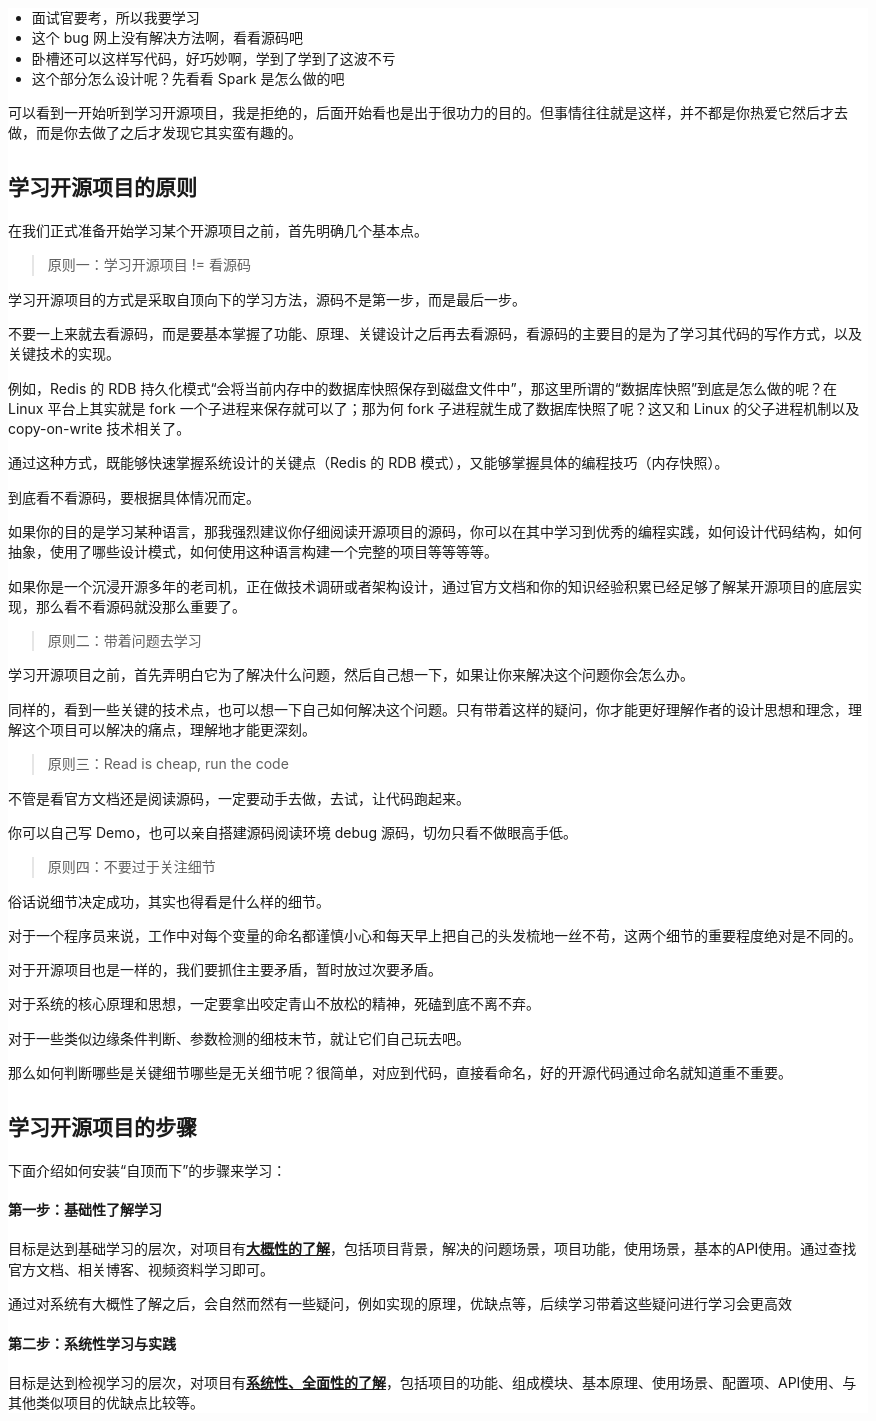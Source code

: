 - 面试官要考，所以我要学习
- 这个 bug 网上没有解决方法啊，看看源码吧
- 卧槽还可以这样写代码，好巧妙啊，学到了学到了这波不亏
- 这个部分怎么设计呢？先看看 Spark 是怎么做的吧

可以看到一开始听到学习开源项目，我是拒绝的，后面开始看也是出于很功力的目的。但事情往往就是这样，并不都是你热爱它然后才去做，而是你去做了之后才发现它其实蛮有趣的。
## 学习开源项目的原则
在我们正式准备开始学习某个开源项目之前，首先明确几个基本点。

> 原则一：学习开源项目 != 看源码

学习开源项目的方式是采取自顶向下的学习方法，源码不是第一步，而是最后一步。

不要一上来就去看源码，而是要基本掌握了功能、原理、关键设计之后再去看源码，看源码的主要目的是为了学习其代码的写作方式，以及关键技术的实现。

例如，Redis 的 RDB 持久化模式“会将当前内存中的数据库快照保存到磁盘文件中”，那这里所谓的“数据库快照”到底是怎么做的呢？在 Linux 平台上其实就是 fork 一个子进程来保存就可以了；那为何 fork 子进程就生成了数据库快照了呢？这又和 Linux 的父子进程机制以及 copy-on-write 技术相关了。

通过这种方式，既能够快速掌握系统设计的关键点（Redis 的 RDB 模式），又能够掌握具体的编程技巧（内存快照）。

到底看不看源码，要根据具体情况而定。

如果你的目的是学习某种语言，那我强烈建议你仔细阅读开源项目的源码，你可以在其中学习到优秀的编程实践，如何设计代码结构，如何抽象，使用了哪些设计模式，如何使用这种语言构建一个完整的项目等等等等。

如果你是一个沉浸开源多年的老司机，正在做技术调研或者架构设计，通过官方文档和你的知识经验积累已经足够了解某开源项目的底层实现，那么看不看源码就没那么重要了。

> 原则二：带着问题去学习

学习开源项目之前，首先弄明白它为了解决什么问题，然后自己想一下，如果让你来解决这个问题你会怎么办。

同样的，看到一些关键的技术点，也可以想一下自己如何解决这个问题。只有带着这样的疑问，你才能更好理解作者的设计思想和理念，理解这个项目可以解决的痛点，理解地才能更深刻。

> 原则三：Read is cheap, run the code

不管是看官方文档还是阅读源码，一定要动手去做，去试，让代码跑起来。

你可以自己写 Demo，也可以亲自搭建源码阅读环境 debug 源码，切勿只看不做眼高手低。

> 原则四：不要过于关注细节

俗话说细节决定成功，其实也得看是什么样的细节。

对于一个程序员来说，工作中对每个变量的命名都谨慎小心和每天早上把自己的头发梳地一丝不苟，这两个细节的重要程度绝对是不同的。

对于开源项目也是一样的，我们要抓住主要矛盾，暂时放过次要矛盾。

对于系统的核心原理和思想，一定要拿出咬定青山不放松的精神，死磕到底不离不弃。

对于一些类似边缘条件判断、参数检测的细枝末节，就让它们自己玩去吧。

那么如何判断哪些是关键细节哪些是无关细节呢？很简单，对应到代码，直接看命名，好的开源代码通过命名就知道重不重要。
## 学习开源项目的步骤
下面介绍如何安装“自顶而下”的步骤来学习：
#### 第一步：基础性了解学习
目标是达到基础学习的层次，对项目有<u>**大概性的了解**</u>，包括项目背景，解决的问题场景，项目功能，使用场景，基本的API使用。通过查找官方文档、相关博客、视频资料学习即可。

通过对系统有大概性了解之后，会自然而然有一些疑问，例如实现的原理，优缺点等，后续学习带着这些疑问进行学习会更高效

#### 第二步：系统性学习与实践
目标是达到检视学习的层次，对项目有<u>**系统性、全面性的了解**</u>，包括项目的功能、组成模块、基本原理、使用场景、配置项、API使用、与其他类似项目的优缺点比较等。

